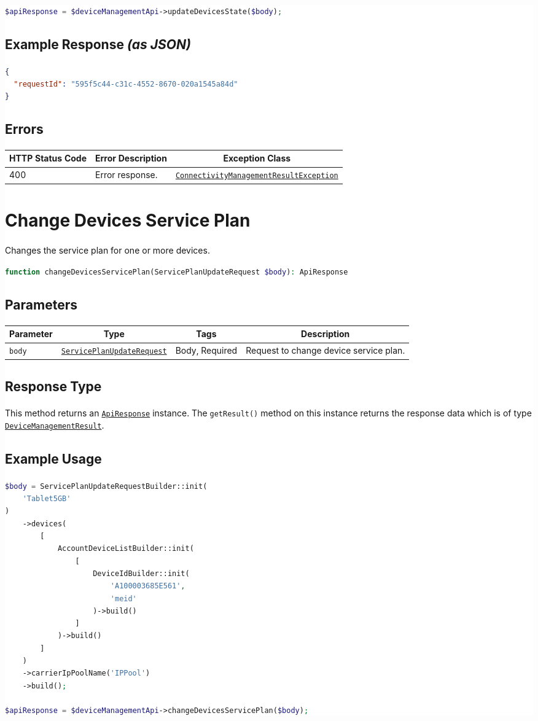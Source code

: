```php
$apiResponse = $deviceManagementApi->updateDevicesState($body);
```

## Example Response *(as JSON)*

```json
{
  "requestId": "595f5c44-c31c-4552-8670-020a1545a84d"
}
```

## Errors

| HTTP Status Code | Error Description | Exception Class |
|  --- | --- | --- |
| 400 | Error response. | [`ConnectivityManagementResultException`](../../doc/models/connectivity-management-result-exception.md) |


# Change Devices Service Plan

Changes the service plan for one or more devices.

```php
function changeDevicesServicePlan(ServicePlanUpdateRequest $body): ApiResponse
```

## Parameters

| Parameter | Type | Tags | Description |
|  --- | --- | --- | --- |
| `body` | [`ServicePlanUpdateRequest`](../../doc/models/service-plan-update-request.md) | Body, Required | Request to change device service plan. |

## Response Type

This method returns an [`ApiResponse`](../../doc/api-response.md) instance. The `getResult()` method on this instance returns the response data which is of type [`DeviceManagementResult`](../../doc/models/device-management-result.md).

## Example Usage

```php
$body = ServicePlanUpdateRequestBuilder::init(
    'Tablet5GB'
)
    ->devices(
        [
            AccountDeviceListBuilder::init(
                [
                    DeviceIdBuilder::init(
                        'A100003685E561',
                        'meid'
                    )->build()
                ]
            )->build()
        ]
    )
    ->carrierIpPoolName('IPPool')
    ->build();

$apiResponse = $deviceManagementApi->changeDevicesServicePlan($body);
```

